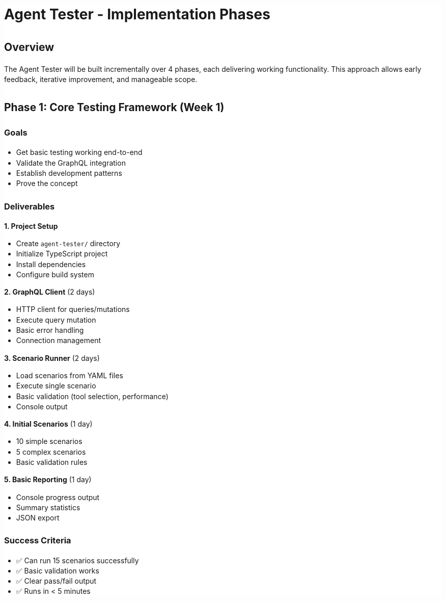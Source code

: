 # Agent Tester - Implementation Phases

## Overview

The Agent Tester will be built incrementally over 4 phases, each delivering working functionality. This approach allows early feedback, iterative improvement, and manageable scope.

## Phase 1: Core Testing Framework (Week 1)

### Goals
- Get basic testing working end-to-end
- Validate the GraphQL integration
- Establish development patterns
- Prove the concept

### Deliverables

**1. Project Setup**
- Create `agent-tester/` directory
- Initialize TypeScript project
- Install dependencies
- Configure build system

**2. GraphQL Client** (2 days)
- HTTP client for queries/mutations
- Execute query mutation
- Basic error handling
- Connection management

**3. Scenario Runner** (2 days)
- Load scenarios from YAML files
- Execute single scenario
- Basic validation (tool selection, performance)
- Console output

**4. Initial Scenarios** (1 day)
- 10 simple scenarios
- 5 complex scenarios
- Basic validation rules

**5. Basic Reporting** (1 day)
- Console progress output
- Summary statistics
- JSON export

### Success Criteria
- ✅ Can run 15 scenarios successfully
- ✅ Basic validation works
- ✅ Clear pass/fail output
- ✅ Runs in < 5 minutes
